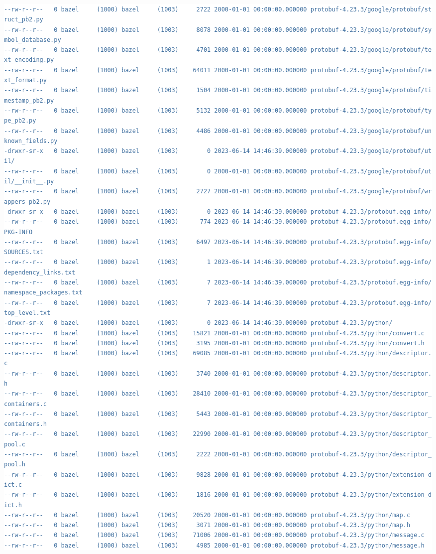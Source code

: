 ```diff
--rw-r--r--   0 bazel     (1000) bazel     (1003)     2722 2000-01-01 00:00:00.000000 protobuf-4.23.3/google/protobuf/struct_pb2.py
--rw-r--r--   0 bazel     (1000) bazel     (1003)     8078 2000-01-01 00:00:00.000000 protobuf-4.23.3/google/protobuf/symbol_database.py
--rw-r--r--   0 bazel     (1000) bazel     (1003)     4701 2000-01-01 00:00:00.000000 protobuf-4.23.3/google/protobuf/text_encoding.py
--rw-r--r--   0 bazel     (1000) bazel     (1003)    64011 2000-01-01 00:00:00.000000 protobuf-4.23.3/google/protobuf/text_format.py
--rw-r--r--   0 bazel     (1000) bazel     (1003)     1504 2000-01-01 00:00:00.000000 protobuf-4.23.3/google/protobuf/timestamp_pb2.py
--rw-r--r--   0 bazel     (1000) bazel     (1003)     5132 2000-01-01 00:00:00.000000 protobuf-4.23.3/google/protobuf/type_pb2.py
--rw-r--r--   0 bazel     (1000) bazel     (1003)     4486 2000-01-01 00:00:00.000000 protobuf-4.23.3/google/protobuf/unknown_fields.py
-drwxr-sr-x   0 bazel     (1000) bazel     (1003)        0 2023-06-14 14:46:39.000000 protobuf-4.23.3/google/protobuf/util/
--rw-r--r--   0 bazel     (1000) bazel     (1003)        0 2000-01-01 00:00:00.000000 protobuf-4.23.3/google/protobuf/util/__init__.py
--rw-r--r--   0 bazel     (1000) bazel     (1003)     2727 2000-01-01 00:00:00.000000 protobuf-4.23.3/google/protobuf/wrappers_pb2.py
-drwxr-sr-x   0 bazel     (1000) bazel     (1003)        0 2023-06-14 14:46:39.000000 protobuf-4.23.3/protobuf.egg-info/
--rw-r--r--   0 bazel     (1000) bazel     (1003)      774 2023-06-14 14:46:39.000000 protobuf-4.23.3/protobuf.egg-info/PKG-INFO
--rw-r--r--   0 bazel     (1000) bazel     (1003)     6497 2023-06-14 14:46:39.000000 protobuf-4.23.3/protobuf.egg-info/SOURCES.txt
--rw-r--r--   0 bazel     (1000) bazel     (1003)        1 2023-06-14 14:46:39.000000 protobuf-4.23.3/protobuf.egg-info/dependency_links.txt
--rw-r--r--   0 bazel     (1000) bazel     (1003)        7 2023-06-14 14:46:39.000000 protobuf-4.23.3/protobuf.egg-info/namespace_packages.txt
--rw-r--r--   0 bazel     (1000) bazel     (1003)        7 2023-06-14 14:46:39.000000 protobuf-4.23.3/protobuf.egg-info/top_level.txt
-drwxr-sr-x   0 bazel     (1000) bazel     (1003)        0 2023-06-14 14:46:39.000000 protobuf-4.23.3/python/
--rw-r--r--   0 bazel     (1000) bazel     (1003)    15821 2000-01-01 00:00:00.000000 protobuf-4.23.3/python/convert.c
--rw-r--r--   0 bazel     (1000) bazel     (1003)     3195 2000-01-01 00:00:00.000000 protobuf-4.23.3/python/convert.h
--rw-r--r--   0 bazel     (1000) bazel     (1003)    69085 2000-01-01 00:00:00.000000 protobuf-4.23.3/python/descriptor.c
--rw-r--r--   0 bazel     (1000) bazel     (1003)     3740 2000-01-01 00:00:00.000000 protobuf-4.23.3/python/descriptor.h
--rw-r--r--   0 bazel     (1000) bazel     (1003)    28410 2000-01-01 00:00:00.000000 protobuf-4.23.3/python/descriptor_containers.c
--rw-r--r--   0 bazel     (1000) bazel     (1003)     5443 2000-01-01 00:00:00.000000 protobuf-4.23.3/python/descriptor_containers.h
--rw-r--r--   0 bazel     (1000) bazel     (1003)    22990 2000-01-01 00:00:00.000000 protobuf-4.23.3/python/descriptor_pool.c
--rw-r--r--   0 bazel     (1000) bazel     (1003)     2222 2000-01-01 00:00:00.000000 protobuf-4.23.3/python/descriptor_pool.h
--rw-r--r--   0 bazel     (1000) bazel     (1003)     9828 2000-01-01 00:00:00.000000 protobuf-4.23.3/python/extension_dict.c
--rw-r--r--   0 bazel     (1000) bazel     (1003)     1816 2000-01-01 00:00:00.000000 protobuf-4.23.3/python/extension_dict.h
--rw-r--r--   0 bazel     (1000) bazel     (1003)    20520 2000-01-01 00:00:00.000000 protobuf-4.23.3/python/map.c
--rw-r--r--   0 bazel     (1000) bazel     (1003)     3071 2000-01-01 00:00:00.000000 protobuf-4.23.3/python/map.h
--rw-r--r--   0 bazel     (1000) bazel     (1003)    71006 2000-01-01 00:00:00.000000 protobuf-4.23.3/python/message.c
--rw-r--r--   0 bazel     (1000) bazel     (1003)     4985 2000-01-01 00:00:00.000000 protobuf-4.23.3/python/message.h
```